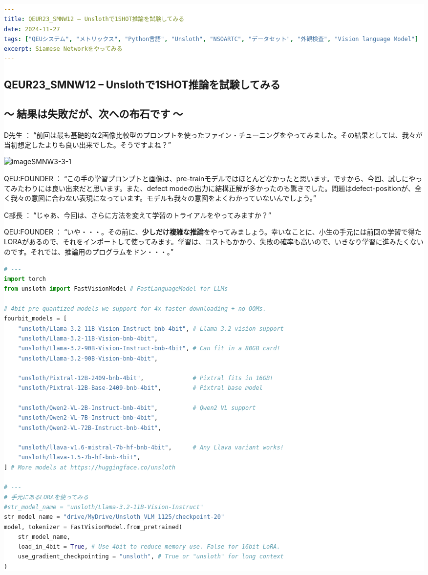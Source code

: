 ```yaml
---
title: QEUR23_SMNW12 – Unslothで1SHOT推論を試験してみる
date: 2024-11-27
tags: ["QEUシステム", "メトリックス", "Python言語", "Unsloth", "NSOARTC", "データセット", "外観検査", "Vision language Model"]
excerpt: Siamese Networkをやってみる
---
```


## QEUR23_SMNW12 – Unslothで1SHOT推論を試験してみる

## ～ 結果は失敗だが、次への布石です ～

D先生 ： “前回は最も基礎的な2画像比較型のプロンプトを使ったファイン・チューニングをやってみました。その結果としては、我々が当初想定したよりも良い出来でした。そうですよね？”

![imageSMNW3-3-1](/2024-11-27-QEUR23_SMNW12/imageSMNW3-3-1.jpg)

QEU:FOUNDER ： “この手の学習プロンプトと画像は、pre-trainモデルではほとんどなかったと思います。ですから、今回、試しにやってみたわりには良い出来だと思います。また、defect modeの出力に結構正解が多かったのも驚きでした。問題はdefect-positionが、全く我々の意図に合わない表現になっています。モデルも我々の意図をよくわかっていないんでしょう。”

C部長 ： “じゃあ、今回は、さらに方法を変えて学習のトライアルをやってみますか？”

QEU:FOUNDER ： “いや・・・。その前に、**少しだけ複雑な推論**をやってみましょう。幸いなことに、小生の手元には前回の学習で得たLORAがあるので、それをインポートして使ってみます。学習は、コストもかかり、失敗の確率も高いので、いきなり学習に進みたくないのです。それでは、推論用のプログラムをドン・・・。”

```python
# ---
import torch
from unsloth import FastVisionModel # FastLanguageModel for LLMs

# 4bit pre quantized models we support for 4x faster downloading + no OOMs.
fourbit_models = [
    "unsloth/Llama-3.2-11B-Vision-Instruct-bnb-4bit", # Llama 3.2 vision support
    "unsloth/Llama-3.2-11B-Vision-bnb-4bit",
    "unsloth/Llama-3.2-90B-Vision-Instruct-bnb-4bit", # Can fit in a 80GB card!
    "unsloth/Llama-3.2-90B-Vision-bnb-4bit",

    "unsloth/Pixtral-12B-2409-bnb-4bit",              # Pixtral fits in 16GB!
    "unsloth/Pixtral-12B-Base-2409-bnb-4bit",         # Pixtral base model

    "unsloth/Qwen2-VL-2B-Instruct-bnb-4bit",          # Qwen2 VL support
    "unsloth/Qwen2-VL-7B-Instruct-bnb-4bit",
    "unsloth/Qwen2-VL-72B-Instruct-bnb-4bit",

    "unsloth/llava-v1.6-mistral-7b-hf-bnb-4bit",      # Any Llava variant works!
    "unsloth/llava-1.5-7b-hf-bnb-4bit",
] # More models at https://huggingface.co/unsloth

# ---
# 手元にあるLORAを使ってみる
#str_model_name = "unsloth/Llama-3.2-11B-Vision-Instruct"
str_model_name = "drive/MyDrive/Unsloth_VLM_1125/checkpoint-20"
model, tokenizer = FastVisionModel.from_pretrained(
    str_model_name,
    load_in_4bit = True, # Use 4bit to reduce memory use. False for 16bit LoRA.
    use_gradient_checkpointing = "unsloth", # True or "unsloth" for long context
)

```
